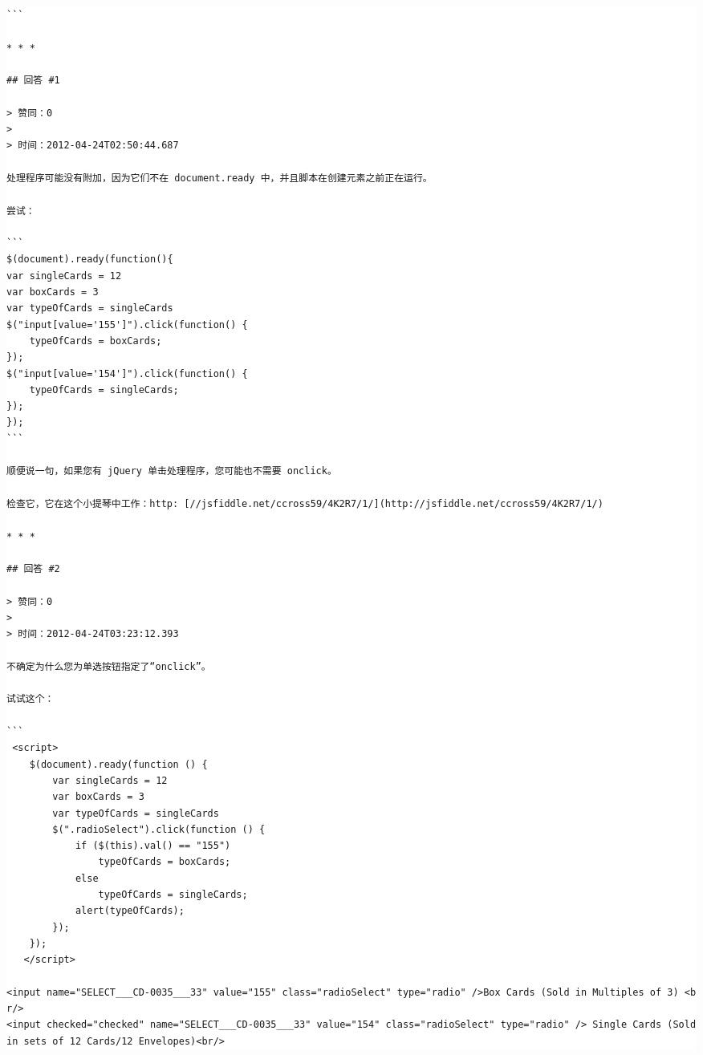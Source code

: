 ````
```

* * *

## 回答 #1

> 赞同：0
> 
> 时间：2012-04-24T02:50:44.687

处理程序可能没有附加，因为它们不在 document.ready 中，并且脚本在创建元素之前正在运行。

尝试：

```
$(document).ready(function(){
var singleCards = 12
var boxCards = 3
var typeOfCards = singleCards
$("input[value='155']").click(function() {
    typeOfCards = boxCards;
});
$("input[value='154']").click(function() {
    typeOfCards = singleCards;
});
}); 
```

顺便说一句，如果您有 jQuery 单击处理程序，您可能也不需要 onclick。

检查它，它在这个小提琴中工作：http: [//jsfiddle.net/ccross59/4K2R7/1/](http://jsfiddle.net/ccross59/4K2R7/1/)

* * *

## 回答 #2

> 赞同：0
> 
> 时间：2012-04-24T03:23:12.393

不确定为什么您为单选按钮指定了“onclick”。

试试这个：

```
 <script>
    $(document).ready(function () {
        var singleCards = 12
        var boxCards = 3
        var typeOfCards = singleCards
        $(".radioSelect").click(function () {
            if ($(this).val() == "155")
                typeOfCards = boxCards;
            else
                typeOfCards = singleCards;
            alert(typeOfCards);
        });
    });
   </script>

<input name="SELECT___CD-0035___33" value="155" class="radioSelect" type="radio" />Box Cards (Sold in Multiples of 3) <br/>
<input checked="checked" name="SELECT___CD-0035___33" value="154" class="radioSelect" type="radio" /> Single Cards (Sold in sets of 12 Cards/12 Envelopes)<br/> 
````
